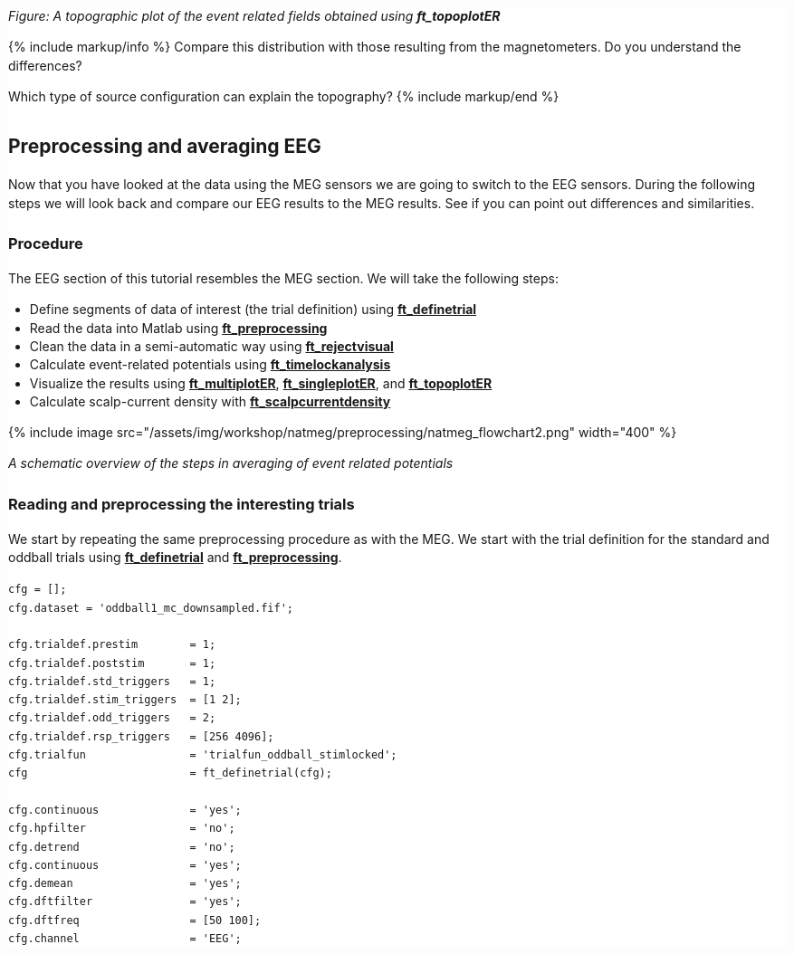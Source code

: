 *Figure: A topographic plot of the event related fields obtained using **ft_topoplotER***

{% include markup/info %}
Compare this distribution with those resulting from the magnetometers. Do you understand the differences?

Which type of source configuration can explain the topography?
{% include markup/end %}

## Preprocessing and averaging EEG

Now that you have looked at the data using the MEG sensors we are going to switch to the EEG sensors. During the following steps we will look back and compare our EEG results to the MEG results. See if you can point out differences and similarities.

### Procedure

The EEG section of this tutorial resembles the MEG section. We will take the following steps:

*  Define segments of data of interest (the trial definition) using **[ft_definetrial](/reference/ft_definetrial)**
*  Read the data into Matlab using **[ft_preprocessing](/reference/ft_preprocessing)**
*  Clean the data in a semi-automatic way using **[ft_rejectvisual](/reference/ft_rejectvisual)**
*  Calculate event-related potentials using **[ft_timelockanalysis](/reference/ft_timelockanalysis)**
*  Visualize the results using **[ft_multiplotER](/reference/ft_multiploter)**, **[ft_singleplotER](/reference/ft_singleploter)**, and **[ft_topoplotER](/reference/ft_topoploter)**
*  Calculate scalp-current density with **[ft_scalpcurrentdensity](/reference/ft_scalpcurrentdensity)**

{% include image src="/assets/img/workshop/natmeg/preprocessing/natmeg_flowchart2.png" width="400" %}

*A schematic overview of the steps in averaging of event related potentials*

### Reading and preprocessing the interesting trials

We start by repeating the same preprocessing procedure as with the MEG. We start with the trial definition for the standard and oddball trials using **[ft_definetrial](/reference/ft_definetrial)** and **[ft_preprocessing](/reference/ft_preprocessing)**.

	cfg = [];
	cfg.dataset = 'oddball1_mc_downsampled.fif';

	cfg.trialdef.prestim        = 1;
	cfg.trialdef.poststim       = 1;
	cfg.trialdef.std_triggers   = 1;
	cfg.trialdef.stim_triggers  = [1 2];
	cfg.trialdef.odd_triggers   = 2;
	cfg.trialdef.rsp_triggers   = [256 4096];
	cfg.trialfun                = 'trialfun_oddball_stimlocked';
	cfg                         = ft_definetrial(cfg);

	cfg.continuous              = 'yes';
	cfg.hpfilter                = 'no';
	cfg.detrend                 = 'no';
	cfg.continuous              = 'yes';
	cfg.demean                  = 'yes';
	cfg.dftfilter               = 'yes';
	cfg.dftfreq                 = [50 100];
	cfg.channel                 = 'EEG';
